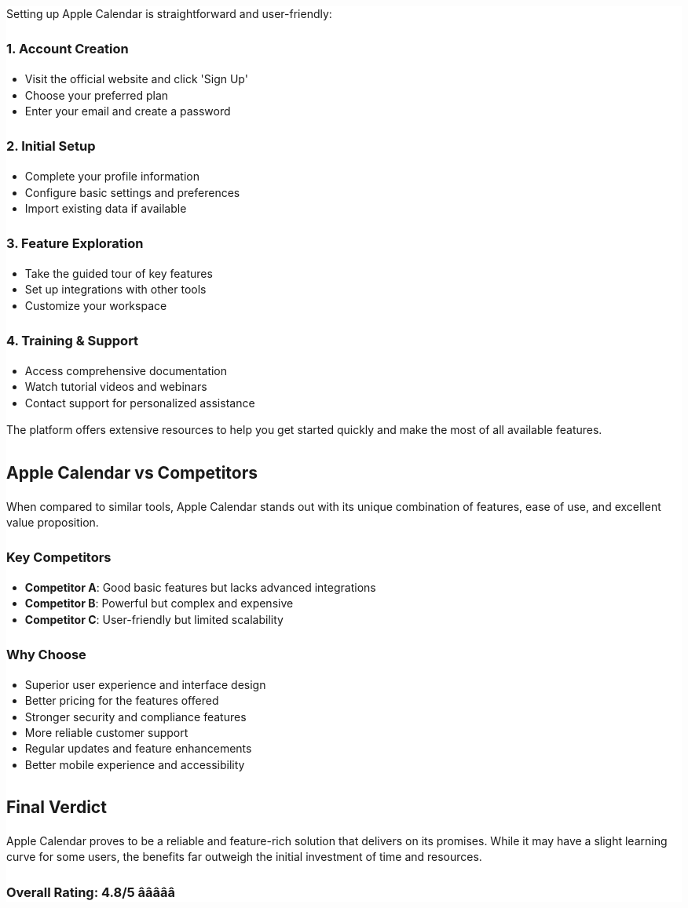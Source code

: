 Setting up Apple Calendar is straightforward and user-friendly:

### 1. Account Creation
- Visit the official website and click 'Sign Up'
- Choose your preferred plan
- Enter your email and create a password

### 2. Initial Setup
- Complete your profile information
- Configure basic settings and preferences
- Import existing data if available

### 3. Feature Exploration
- Take the guided tour of key features
- Set up integrations with other tools
- Customize your workspace

### 4. Training & Support
- Access comprehensive documentation
- Watch tutorial videos and webinars
- Contact support for personalized assistance

The platform offers extensive resources to help you get started quickly and make the most of all available features.

## Apple Calendar vs Competitors

When compared to similar tools, Apple Calendar stands out with its unique combination of features, ease of use, and excellent value proposition.

### Key Competitors
- **Competitor A**: Good basic features but lacks advanced integrations
- **Competitor B**: Powerful but complex and expensive
- **Competitor C**: User-friendly but limited scalability

### Why Choose 
- Superior user experience and interface design
- Better pricing for the features offered
- Stronger security and compliance features
- More reliable customer support
- Regular updates and feature enhancements
- Better mobile experience and accessibility

## Final Verdict

Apple Calendar proves to be a reliable and feature-rich solution that delivers on its promises. While it may have a slight learning curve for some users, the benefits far outweigh the initial investment of time and resources.

### Overall Rating: 4.8/5 â­â­â­â­â­
